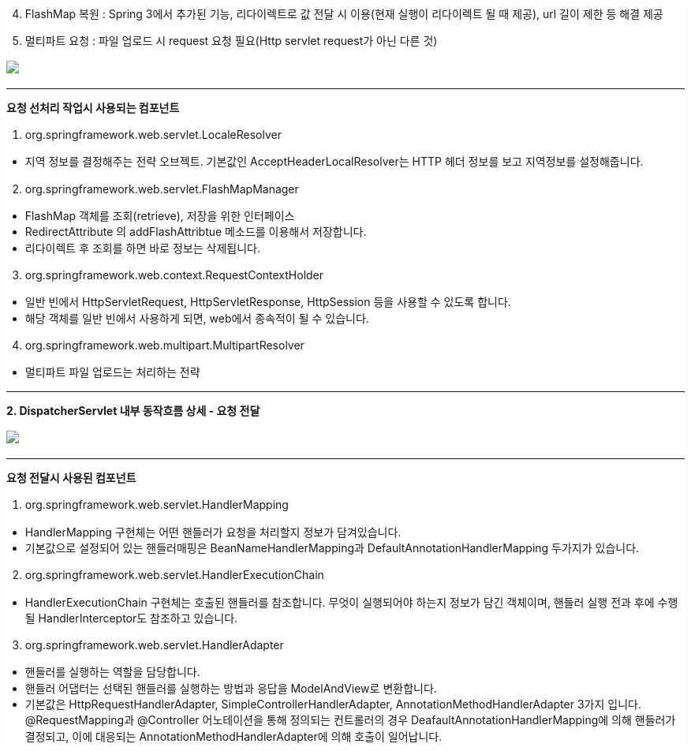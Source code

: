 4) FlashMap 복원 : Spring 3에서 추가된 기능, 리다이렉트로 값 전달 시 이용(현재 실행이 리다이렉트 될 때 제공), url 길이 제한 등 해결 제공

5) 멀티파트 요청 : 파일 업로드 시 request 요청 필요(Http servlet request가 아닌 다른 것)

![](https://i.ibb.co/8498yMx/image.png)



---

**요청 선처리 작업시 사용되는 컴포넌트**

1) org.springframework.web.servlet.LocaleResolver

* 지역 정보를 결정해주는 전략 오브젝트. 기본값인 AcceptHeaderLocalResolver는 HTTP  헤더 정보를 보고 지역정보를 설정해줍니다.

2) org.springframework.web.servlet.FlashMapManager

* FlashMap 객체를 조회(retrieve), 저장을 위한 인터페이스
* RedirectAttribute 의 addFlashAttribtue 메소드를 이용해서 저장합니다.
* 리다이렉트 후 조회를 하면 바로 정보는 삭제됩니다.

3) org.springframework.web.context.RequestContextHolder

* 일반 빈에서 HttpServletRequest, HttpServletResponse, HttpSession 등을 사용할 수 있도록 합니다.
* 해당 객체를 일반 빈에서 사용하게 되면, web에서 종속적이 될 수 있습니다.

4) org.springframework.web.multipart.MultipartResolver

* 멀티파트 파일 업로드는 처리하는 전략



---

**2. DispatcherServlet 내부 동작흐름 상세 - 요청 전달**

![](https://i.ibb.co/92Pv5MJ/image.png)

---

**요청 전달시 사용된 컴포넌트**

1) org.springframework.web.servlet.HandlerMapping

* HandlerMapping 구현체는 어떤 핸들러가 요청을 처리할지 정보가 담겨있습니다.
* 기본값으로 설정되어 있는 핸들러매핑은 BeanNameHandlerMapping과 DefaultAnnotationHandlerMapping 두가지가 있습니다.

2) org.springframework.web.servlet.HandlerExecutionChain

* HandlerExecutionChain 구현체는 호출된 핸들러를 참조합니다. 무엇이 실행되어야 하는지 정보가 담긴 객체이며, 핸들러 실행 전과 후에 수행될 HandlerInterceptor도 참조하고 있습니다.

3) org.springframework.web.servlet.HandlerAdapter

* 핸들러를 실행하는 역할을 담당합니다.
* 핸들러 어댑터는 선택된 핸들러를 실행하는 방법과 응답을 ModelAndView로 변환합니다.
* 기본값은 HttpRequestHandlerAdapter, SimpleControllerHandlerAdapter, AnnotationMethodHandlerAdapter 3가지 입니다. @RequestMapping과 @Controller 어노테이션을 통해 정의되는 컨트롤러의 경우 DeafaultAnnotationHandlerMapping에 의해 핸들러가 결정되고, 이에 대응되는 AnnotationMethodHandlerAdapter에 의해 호출이 일어납니다.

